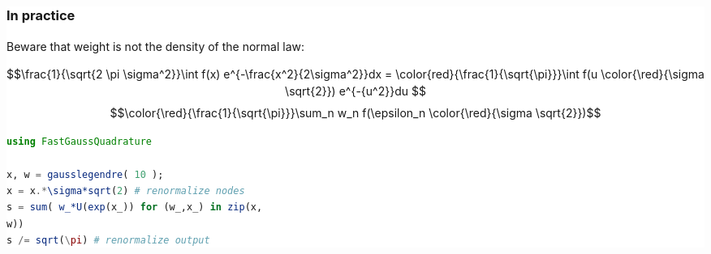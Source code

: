 ### In practice

Beware that weight is not the density of the normal law:

$$\frac{1}{\sqrt{2 \pi \sigma^2}}\int f(x) e^{-\frac{x^2}{2\sigma^2}}dx = \color{red}{\frac{1}{\sqrt{\pi}}}\int f(u \color{\red}{\sigma \sqrt{2}}) e^{-{u^2}}du $$
$$\color{\red}{\frac{1}{\sqrt{\pi}}}\sum_n w_n f(\epsilon_n \color{\red}{\sigma \sqrt{2}})$$

```julia
using FastGaussQuadrature

x, w = gausslegendre( 10 );
x = x.*\sigma*sqrt(2) # renormalize nodes
s = sum( w_*U(exp(x_)) for (w_,x_) in zip(x,
w))
s /= sqrt(\pi) # renormalize output
```

